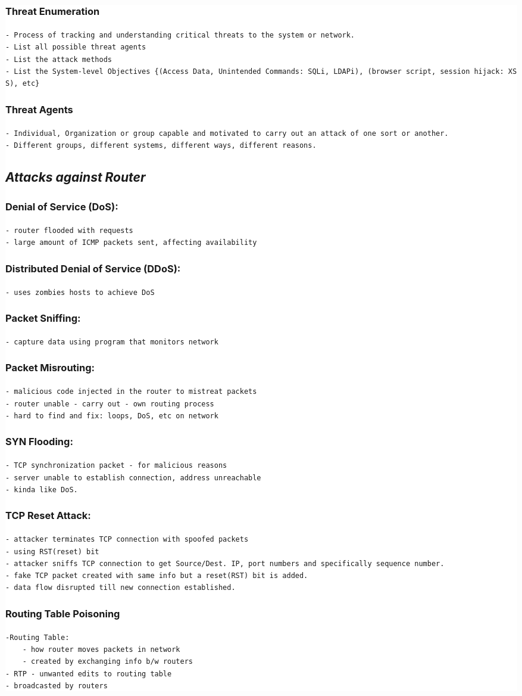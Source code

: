 ### Threat Enumeration
	- Process of tracking and understanding critical threats to the system or network.
	- List all possible threat agents
	- List the attack methods
	- List the System-level Objectives {(Access Data, Unintended Commands: SQLi, LDAPi), (browser script, session hijack: XSS), etc}

### Threat Agents
	- Individual, Organization or group capable and motivated to carry out an attack of one sort or another.
	- Different groups, different systems, different ways, different reasons.

## _Attacks against Router_

### Denial of Service (DoS):
	- router flooded with requests
	- large amount of ICMP packets sent, affecting availability

### Distributed Denial of Service (DDoS):
	- uses zombies hosts to achieve DoS

### Packet Sniffing:
	- capture data using program that monitors network

### Packet Misrouting:
	- malicious code injected in the router to mistreat packets
	- router unable - carry out - own routing process
	- hard to find and fix: loops, DoS, etc on network

### SYN Flooding:
	- TCP synchronization packet - for malicious reasons
	- server unable to establish connection, address unreachable
	- kinda like DoS.

### TCP Reset Attack:
	- attacker terminates TCP connection with spoofed packets
	- using RST(reset) bit
	- attacker sniffs TCP connection to get Source/Dest. IP, port numbers and specifically sequence number.
	- fake TCP packet created with same info but a reset(RST) bit is added.
	- data flow disrupted till new connection established.

### Routing Table Poisoning
	-Routing Table:
		- how router moves packets in network
		- created by exchanging info b/w routers
	- RTP - unwanted edits to routing table
	- broadcasted by routers

